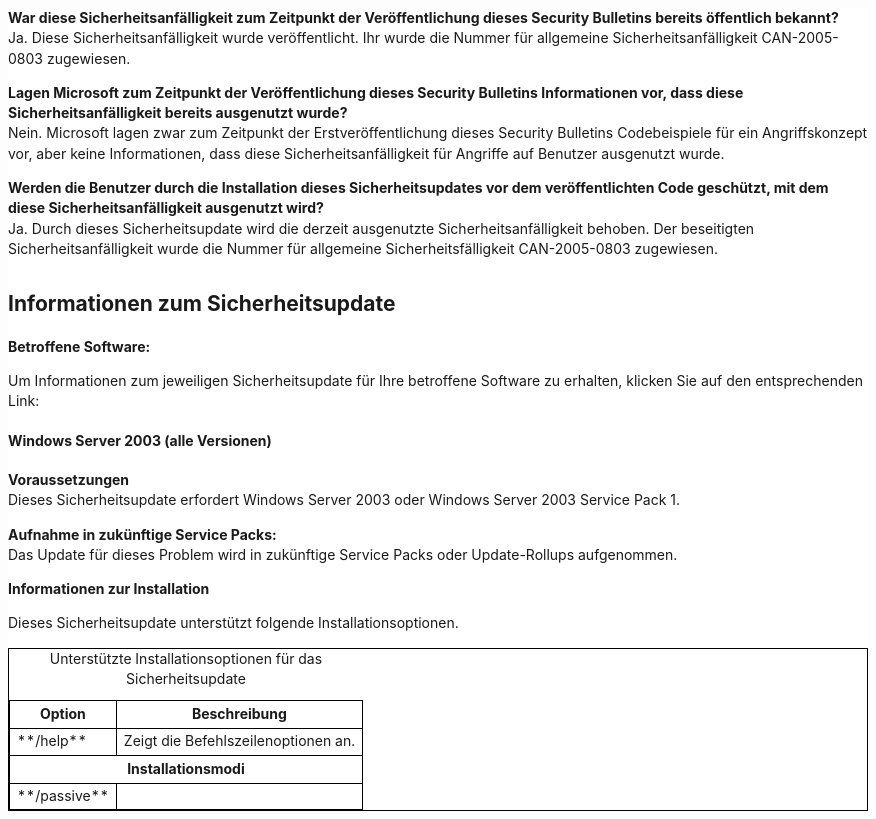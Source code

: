 **War diese Sicherheitsanfälligkeit zum Zeitpunkt der Veröffentlichung dieses Security Bulletins bereits öffentlich bekannt?**  
Ja. Diese Sicherheitsanfälligkeit wurde veröffentlicht. Ihr wurde die Nummer für allgemeine Sicherheitsanfälligkeit CAN-2005-0803 zugewiesen.

**Lagen Microsoft zum Zeitpunkt der Veröffentlichung dieses Security Bulletins Informationen vor, dass diese Sicherheitsanfälligkeit bereits ausgenutzt wurde?**  
Nein. Microsoft lagen zwar zum Zeitpunkt der Erstveröffentlichung dieses Security Bulletins Codebeispiele für ein Angriffskonzept vor, aber keine Informationen, dass diese Sicherheitsanfälligkeit für Angriffe auf Benutzer ausgenutzt wurde.

**Werden die Benutzer durch die Installation dieses Sicherheitsupdates vor dem veröffentlichten Code geschützt, mit dem diese Sicherheitsanfälligkeit ausgenutzt wird?**  
Ja. Durch dieses Sicherheitsupdate wird die derzeit ausgenutzte Sicherheitsanfälligkeit behoben. Der beseitigten Sicherheitsanfälligkeit wurde die Nummer für allgemeine Sicherheitsfälligkeit CAN-2005-0803 zugewiesen.

Informationen zum Sicherheitsupdate
-----------------------------------

**Betroffene Software:**

Um Informationen zum jeweiligen Sicherheitsupdate für Ihre betroffene Software zu erhalten, klicken Sie auf den entsprechenden Link:

#### Windows Server 2003 (alle Versionen)

**Voraussetzungen**  
Dieses Sicherheitsupdate erfordert Windows Server 2003 oder Windows Server 2003 Service Pack 1.

**Aufnahme in zukünftige Service Packs:**  
Das Update für dieses Problem wird in zukünftige Service Packs oder Update-Rollups aufgenommen.

**Informationen zur Installation**

Dieses Sicherheitsupdate unterstützt folgende Installationsoptionen.

<table style="border:1px solid black;" class="dataTable">
<caption>
Unterstützte Installationsoptionen für das Sicherheitsupdate
</caption>
<tr class="thead">
<th style="border:1px solid black;" >
Option
</th>
<th style="border:1px solid black;" >
Beschreibung
</th>
</tr>
<tr>
<td style="border:1px solid black;">
**/help**
</td>
<td style="border:1px solid black;">
Zeigt die Befehlszeilenoptionen an.
</td>
</tr>
<tr>
<th colspan="2" style="border:1px solid black;">
Installationsmodi
</th>
</tr>
<tr class="alternateRow">
<td style="border:1px solid black;">
**/passive**
</td>
<td style="border:1px solid black;">